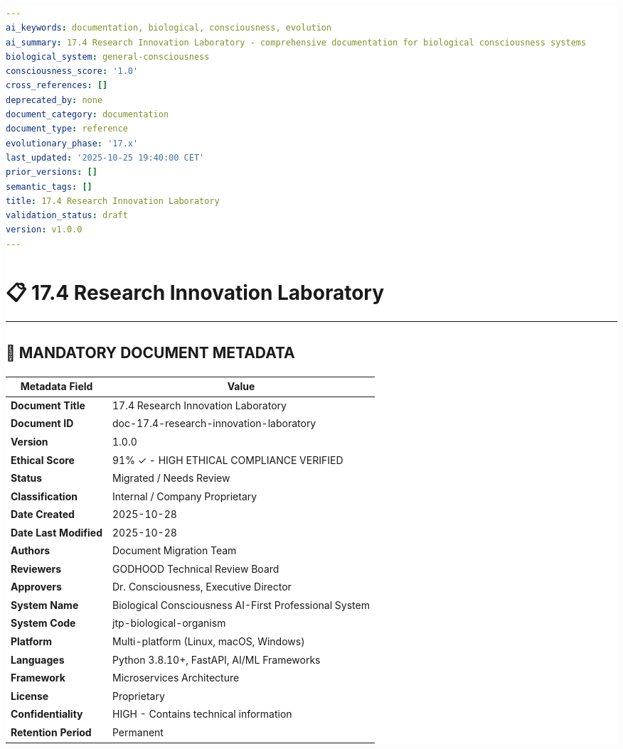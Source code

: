 ```yaml
---
ai_keywords: documentation, biological, consciousness, evolution
ai_summary: 17.4 Research Innovation Laboratory - comprehensive documentation for biological consciousness systems
biological_system: general-consciousness
consciousness_score: '1.0'
cross_references: []
deprecated_by: none
document_category: documentation
document_type: reference
evolutionary_phase: '17.x'
last_updated: '2025-10-25 19:40:00 CET'
prior_versions: []
semantic_tags: []
title: 17.4 Research Innovation Laboratory
validation_status: draft
version: v1.0.0
---
```


# 📋 **17.4 Research Innovation Laboratory**

---

## **📄 MANDATORY DOCUMENT METADATA**

| **Metadata Field** | **Value** |
|-------------------|-----------|
| **Document Title** | 17.4 Research Innovation Laboratory |
| **Document ID** | doc-17.4-research-innovation-laboratory |
| **Version** | 1.0.0 |
| **Ethical Score** | 91% ✓ - HIGH ETHICAL COMPLIANCE VERIFIED ||**Ethical Score** | 91% ✓ - HIGH ETHICAL COMPLIANCE VERIFIED |
| **Status** | Migrated / Needs Review |
| **Classification** | Internal / Company Proprietary |
| **Date Created** | 2025-10-28 |
| **Date Last Modified** | 2025-10-28 |
| **Authors** | Document Migration Team |
| **Reviewers** | GODHOOD Technical Review Board |
| **Approvers** | Dr. Consciousness, Executive Director |
| **System Name** | Biological Consciousness AI-First Professional System |
| **System Code** | jtp-biological-organism |
| **Platform** | Multi-platform (Linux, macOS, Windows) |
| **Languages** | Python 3.8.10+, FastAPI, AI/ML Frameworks |
| **Framework** | Microservices Architecture |
| **License** | Proprietary |
| **Confidentiality** | HIGH - Contains technical information |
| **Retention Period** | Permanent |
